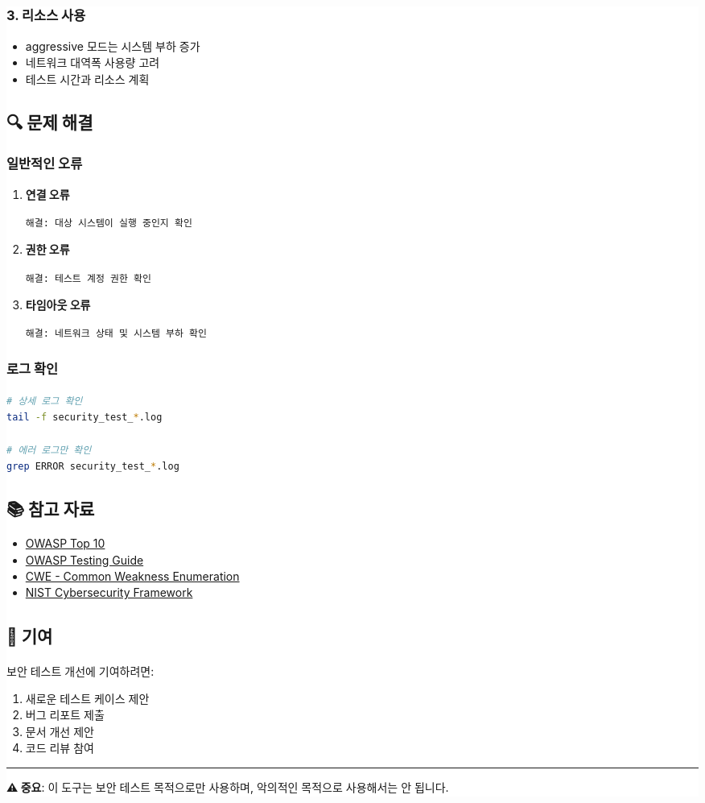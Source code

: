 ### 3. 리소스 사용
- aggressive 모드는 시스템 부하 증가
- 네트워크 대역폭 사용량 고려
- 테스트 시간과 리소스 계획

## 🔍 문제 해결

### 일반적인 오류

1. **연결 오류**
   ```
   해결: 대상 시스템이 실행 중인지 확인
   ```

2. **권한 오류**
   ```
   해결: 테스트 계정 권한 확인
   ```

3. **타임아웃 오류**
   ```
   해결: 네트워크 상태 및 시스템 부하 확인
   ```

### 로그 확인
```bash
# 상세 로그 확인
tail -f security_test_*.log

# 에러 로그만 확인
grep ERROR security_test_*.log
```

## 📚 참고 자료

- [OWASP Top 10](https://owasp.org/www-project-top-ten/)
- [OWASP Testing Guide](https://owasp.org/www-project-web-security-testing-guide/)
- [CWE - Common Weakness Enumeration](https://cwe.mitre.org/)
- [NIST Cybersecurity Framework](https://www.nist.gov/cyberframework)

## 🤝 기여

보안 테스트 개선에 기여하려면:

1. 새로운 테스트 케이스 제안
2. 버그 리포트 제출
3. 문서 개선 제안
4. 코드 리뷰 참여

---

**⚠️ 중요**: 이 도구는 보안 테스트 목적으로만 사용하며, 악의적인 목적으로 사용해서는 안 됩니다.